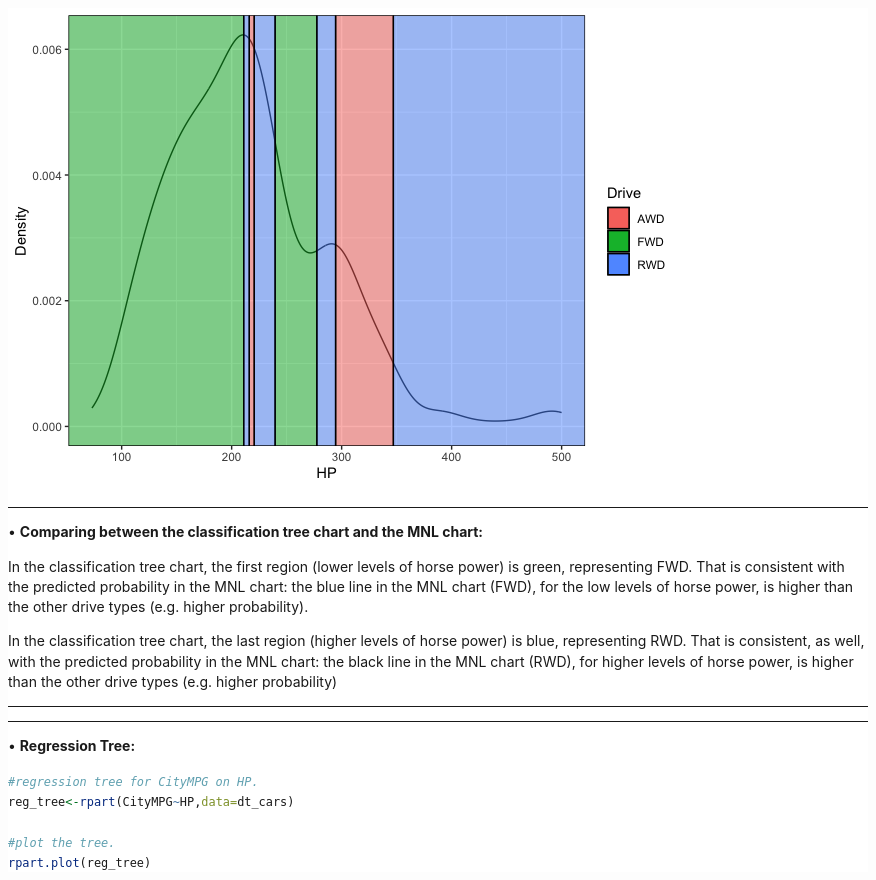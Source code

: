 ![](https://github.com/ahmed-elhefnawy/ahmed-elhefnawy.github.io/blob/master/images/mnl/unnamed-chunk-8-2.png?raw=true)

------------------------------------------------------------------------

$\bullet$ **Comparing between the classification tree chart and the MNL
chart:**

In the classification tree chart, the first region (lower levels of
horse power) is green, representing FWD. That is consistent with the
predicted probability in the MNL chart: the blue line in the MNL chart
(FWD), for the low levels of horse power, is higher than the other drive
types (e.g. higher probability).

In the classification tree chart, the last region (higher levels of
horse power) is blue, representing RWD. That is consistent, as well,
with the predicted probability in the MNL chart: the black line in the
MNL chart (RWD), for higher levels of horse power, is higher than the
other drive types (e.g. higher probability)

------------------------------------------------------------------------

------------------------------------------------------------------------

$\bullet$ **Regression Tree:**

``` r
#regression tree for CityMPG on HP.
reg_tree<-rpart(CityMPG~HP,data=dt_cars)

#plot the tree.
rpart.plot(reg_tree)
```
